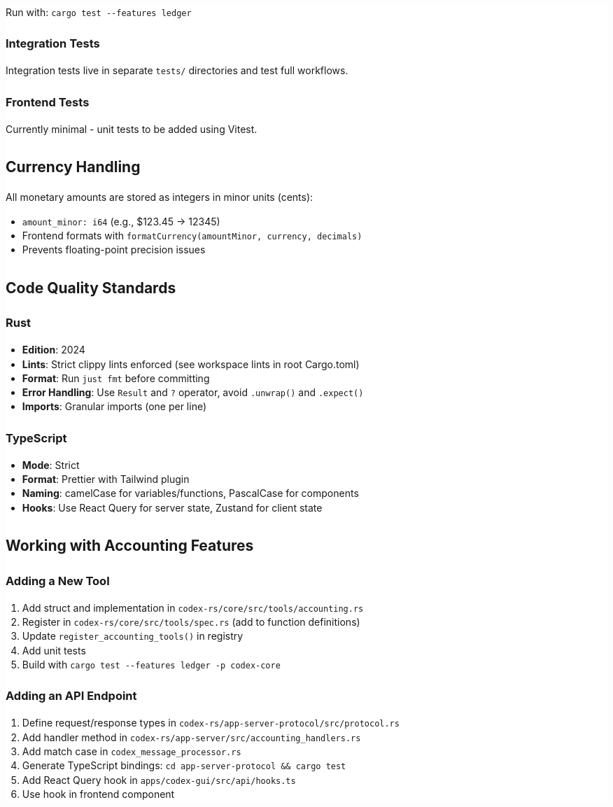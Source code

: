 Run with: `cargo test --features ledger`

### Integration Tests

Integration tests live in separate `tests/` directories and test full workflows.

### Frontend Tests

Currently minimal - unit tests to be added using Vitest.

## Currency Handling

All monetary amounts are stored as integers in minor units (cents):
- `amount_minor: i64` (e.g., $123.45 → 12345)
- Frontend formats with `formatCurrency(amountMinor, currency, decimals)`
- Prevents floating-point precision issues

## Code Quality Standards

### Rust

- **Edition**: 2024
- **Lints**: Strict clippy lints enforced (see workspace lints in root Cargo.toml)
- **Format**: Run `just fmt` before committing
- **Error Handling**: Use `Result` and `?` operator, avoid `.unwrap()` and `.expect()`
- **Imports**: Granular imports (one per line)

### TypeScript

- **Mode**: Strict
- **Format**: Prettier with Tailwind plugin
- **Naming**: camelCase for variables/functions, PascalCase for components
- **Hooks**: Use React Query for server state, Zustand for client state

## Working with Accounting Features

### Adding a New Tool

1. Add struct and implementation in `codex-rs/core/src/tools/accounting.rs`
2. Register in `codex-rs/core/src/tools/spec.rs` (add to function definitions)
3. Update `register_accounting_tools()` in registry
4. Add unit tests
5. Build with `cargo test --features ledger -p codex-core`

### Adding an API Endpoint

1. Define request/response types in `codex-rs/app-server-protocol/src/protocol.rs`
2. Add handler method in `codex-rs/app-server/src/accounting_handlers.rs`
3. Add match case in `codex_message_processor.rs`
4. Generate TypeScript bindings: `cd app-server-protocol && cargo test`
5. Add React Query hook in `apps/codex-gui/src/api/hooks.ts`
6. Use hook in frontend component
